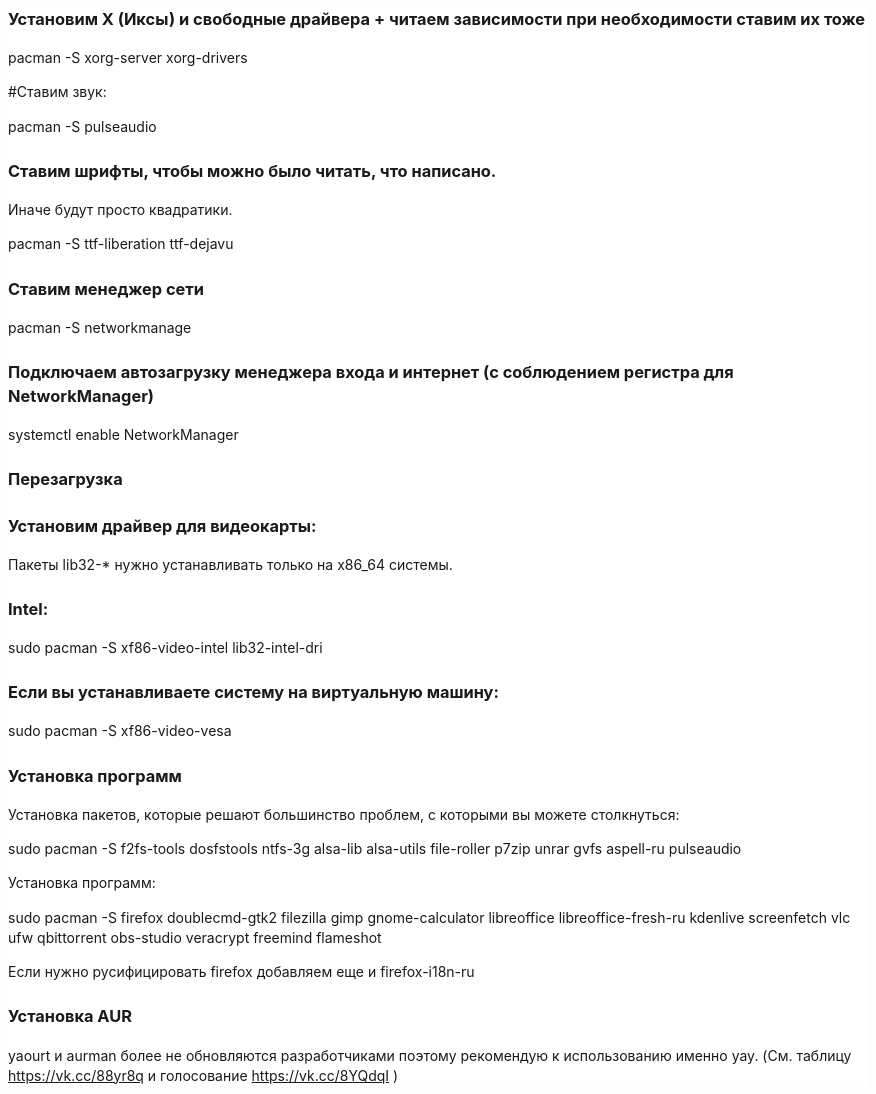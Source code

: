 ### Установим  Х (Иксы) и свободные драйвера + читаем зависимости при необходимости ставим их тоже

pacman -S xorg-server xorg-drivers

#Ставим звук:

pacman -S pulseaudio

### Ставим шрифты, чтобы можно было читать, что написано.

Иначе будут просто квадратики.

pacman -S ttf-liberation ttf-dejavu

### Ставим менеджер сети

pacman -S networkmanage

### Подключаем автозагрузку менеджера входа и интернет (с соблюдением регистра для NetworkManager)

systemctl enable NetworkManager

### Перезагрузка

### Установим драйвер для видеокарты:

Пакеты lib32-* нужно устанавливать только на x86_64 системы.

### Intel:

sudo pacman -S xf86-video-intel lib32-intel-dri

### Если вы устанавливаете систему на виртуальную машину:

sudo pacman -S xf86-video-vesa

### Установка программ

Установка пакетов, которые решают большинство проблем, с которыми вы можете столкнуться:

sudo pacman -S f2fs-tools dosfstools ntfs-3g alsa-lib alsa-utils file-roller p7zip unrar gvfs aspell-ru pulseaudio

Установка программ:

sudo pacman -S firefox doublecmd-gtk2 filezilla gimp gnome-calculator libreoffice libreoffice-fresh-ru kdenlive screenfetch vlc ufw qbittorrent obs-studio veracrypt freemind flameshot

Если нужно русифицировать firefox добавляем еще и  firefox-i18n-ru

### Установка AUR

yaourt и aurman более не обновляются разработчиками поэтому рекомендую к использованию именно yay. (См. таблицу https://vk.cc/88yr8q и голосование https://vk.cc/8YQdqI )

